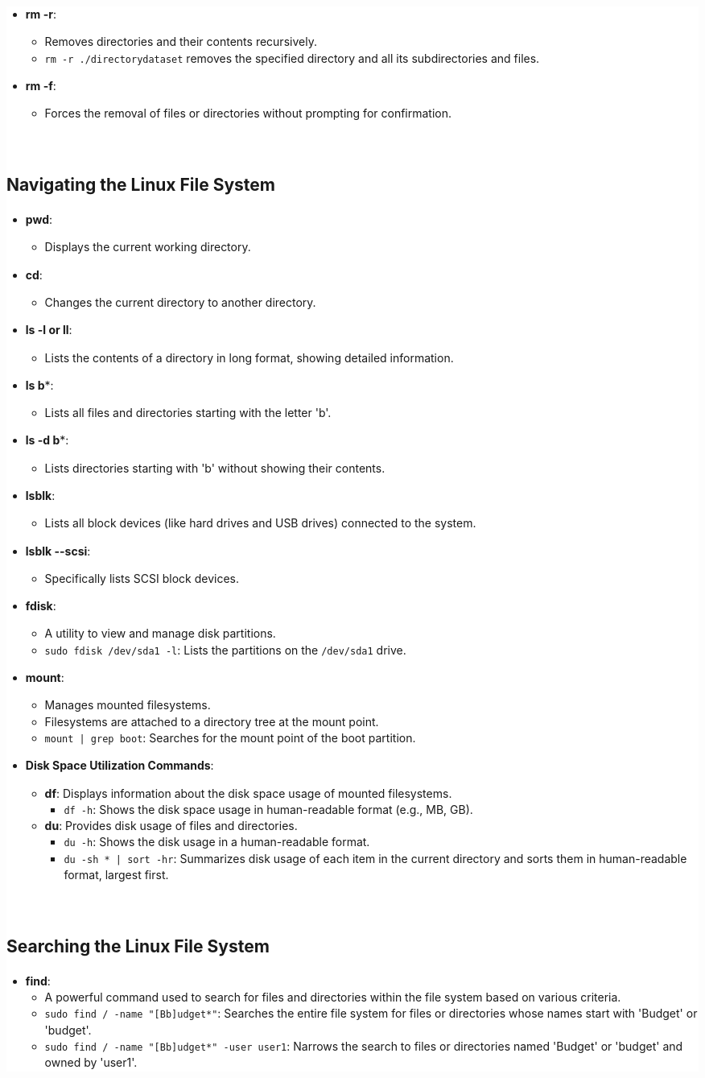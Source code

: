 - **rm -r**:
   - Removes directories and their contents recursively.
   - `rm -r ./directorydataset` removes the specified directory and all its subdirectories and files.

- **rm -f**:
   - Forces the removal of files or directories without prompting for confirmation.

<br>

## Navigating the Linux File System

- **pwd**:
   - Displays the current working directory.

- **cd**:
   - Changes the current directory to another directory.

- **ls -l or ll**:
   - Lists the contents of a directory in long format, showing detailed information.

- **ls b***:
   - Lists all files and directories starting with the letter 'b'.

- **ls -d b***:
   - Lists directories starting with 'b' without showing their contents.

- **lsblk**:
   - Lists all block devices (like hard drives and USB drives) connected to the system.

- **lsblk --scsi**:
   - Specifically lists SCSI block devices.

- **fdisk**:
   - A utility to view and manage disk partitions.
   - `sudo fdisk /dev/sda1 -l`: Lists the partitions on the `/dev/sda1` drive.

- **mount**:
   - Manages mounted filesystems.
   - Filesystems are attached to a directory tree at the mount point.
   - `mount | grep boot`: Searches for the mount point of the boot partition.

- **Disk Space Utilization Commands**:
   - **df**: Displays information about the disk space usage of mounted filesystems.
      - `df -h`: Shows the disk space usage in human-readable format (e.g., MB, GB).
   - **du**: Provides disk usage of files and directories.
      - `du -h`: Shows the disk usage in a human-readable format.
      - `du -sh * | sort -hr`: Summarizes disk usage of each item in the current directory and sorts them in human-readable format, largest first.

<br>

## Searching the Linux File System

- **find**:
   - A powerful command used to search for files and directories within the file system based on various criteria.
   - `sudo find / -name "[Bb]udget*"`: Searches the entire file system for files or directories whose names start with 'Budget' or 'budget'.
   - `sudo find / -name "[Bb]udget*" -user user1`: Narrows the search to files or directories named 'Budget' or 'budget' and owned by 'user1'.
